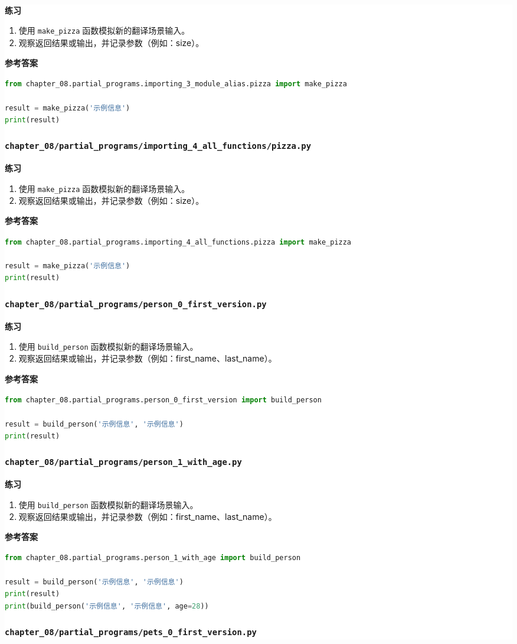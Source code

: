 **练习**
1. 使用 `make_pizza` 函数模拟新的翻译场景输入。
2. 观察返回结果或输出，并记录参数（例如：size）。

**参考答案**
```python
from chapter_08.partial_programs.importing_3_module_alias.pizza import make_pizza

result = make_pizza('示例信息')
print(result)
```
### `chapter_08/partial_programs/importing_4_all_functions/pizza.py`

**练习**
1. 使用 `make_pizza` 函数模拟新的翻译场景输入。
2. 观察返回结果或输出，并记录参数（例如：size）。

**参考答案**
```python
from chapter_08.partial_programs.importing_4_all_functions.pizza import make_pizza

result = make_pizza('示例信息')
print(result)
```
### `chapter_08/partial_programs/person_0_first_version.py`

**练习**
1. 使用 `build_person` 函数模拟新的翻译场景输入。
2. 观察返回结果或输出，并记录参数（例如：first_name、last_name）。

**参考答案**
```python
from chapter_08.partial_programs.person_0_first_version import build_person

result = build_person('示例信息', '示例信息')
print(result)
```
### `chapter_08/partial_programs/person_1_with_age.py`

**练习**
1. 使用 `build_person` 函数模拟新的翻译场景输入。
2. 观察返回结果或输出，并记录参数（例如：first_name、last_name）。

**参考答案**
```python
from chapter_08.partial_programs.person_1_with_age import build_person

result = build_person('示例信息', '示例信息')
print(result)
print(build_person('示例信息', '示例信息', age=28))
```
### `chapter_08/partial_programs/pets_0_first_version.py`
